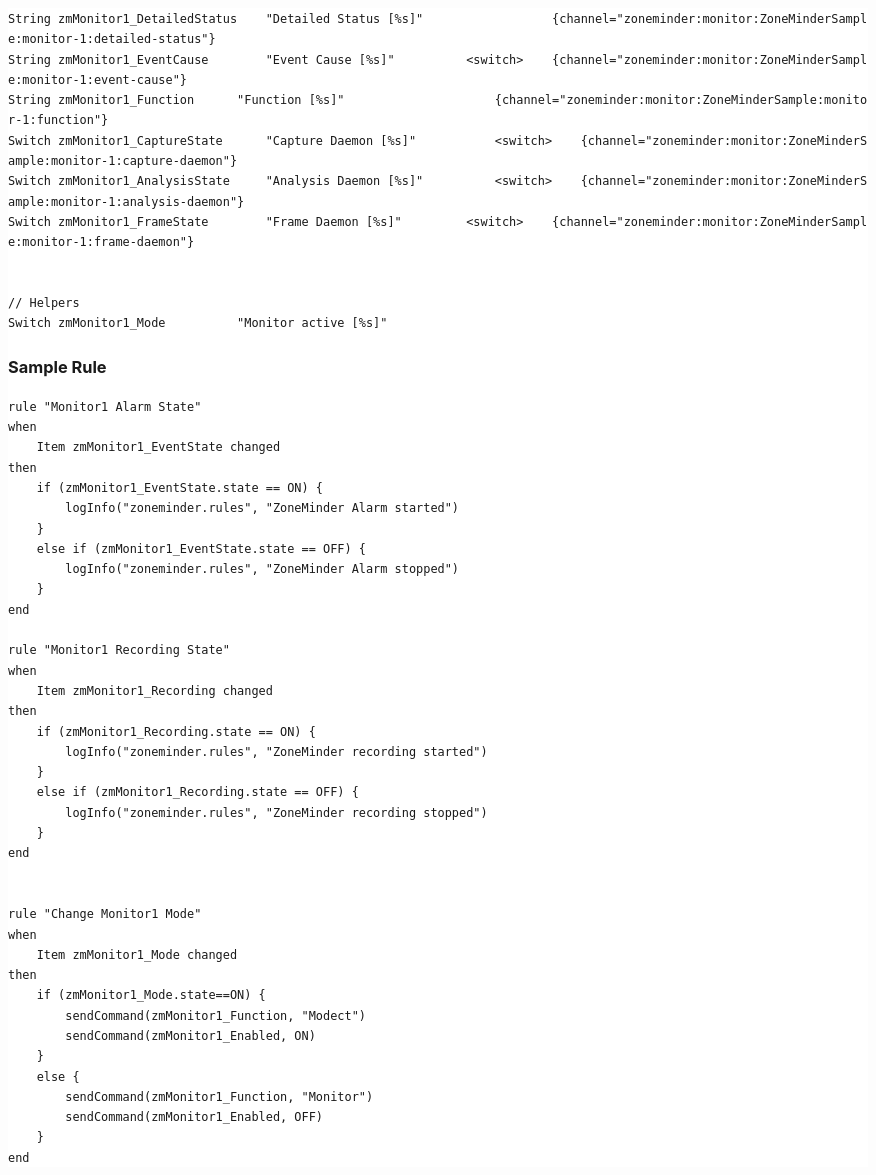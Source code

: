 ```
String zmMonitor1_DetailedStatus	"Detailed Status [%s]"	 				{channel="zoneminder:monitor:ZoneMinderSample:monitor-1:detailed-status"}
String zmMonitor1_EventCause 		"Event Cause [%s]"	 		<switch>	{channel="zoneminder:monitor:ZoneMinderSample:monitor-1:event-cause"}
String zmMonitor1_Function 		"Function [%s]" 					{channel="zoneminder:monitor:ZoneMinderSample:monitor-1:function"}
Switch zmMonitor1_CaptureState	 	"Capture Daemon [%s]" 			<switch>	{channel="zoneminder:monitor:ZoneMinderSample:monitor-1:capture-daemon"}
Switch zmMonitor1_AnalysisState 	"Analysis Daemon [%s]" 			<switch>	{channel="zoneminder:monitor:ZoneMinderSample:monitor-1:analysis-daemon"}
Switch zmMonitor1_FrameState		"Frame Daemon [%s]"			<switch>	{channel="zoneminder:monitor:ZoneMinderSample:monitor-1:frame-daemon"}


// Helpers
Switch zmMonitor1_Mode			"Monitor active [%s]"
```

### Sample Rule

```
rule "Monitor1 Alarm State"
when
    Item zmMonitor1_EventState changed
then
	if (zmMonitor1_EventState.state == ON) {
		logInfo("zoneminder.rules", "ZoneMinder Alarm started")
	}
	else if (zmMonitor1_EventState.state == OFF) {
		logInfo("zoneminder.rules", "ZoneMinder Alarm stopped")
	}
end

rule "Monitor1 Recording State"
when
    Item zmMonitor1_Recording changed
then
	if (zmMonitor1_Recording.state == ON) {
		logInfo("zoneminder.rules", "ZoneMinder recording started")
	}
	else if (zmMonitor1_Recording.state == OFF) {
		logInfo("zoneminder.rules", "ZoneMinder recording stopped")
	}
end


rule "Change Monitor1 Mode"
when
    Item zmMonitor1_Mode changed
then
	if (zmMonitor1_Mode.state==ON) {
		sendCommand(zmMonitor1_Function, "Modect")
		sendCommand(zmMonitor1_Enabled, ON)
	}
	else {
		sendCommand(zmMonitor1_Function, "Monitor")
		sendCommand(zmMonitor1_Enabled, OFF)
	}
end
```
